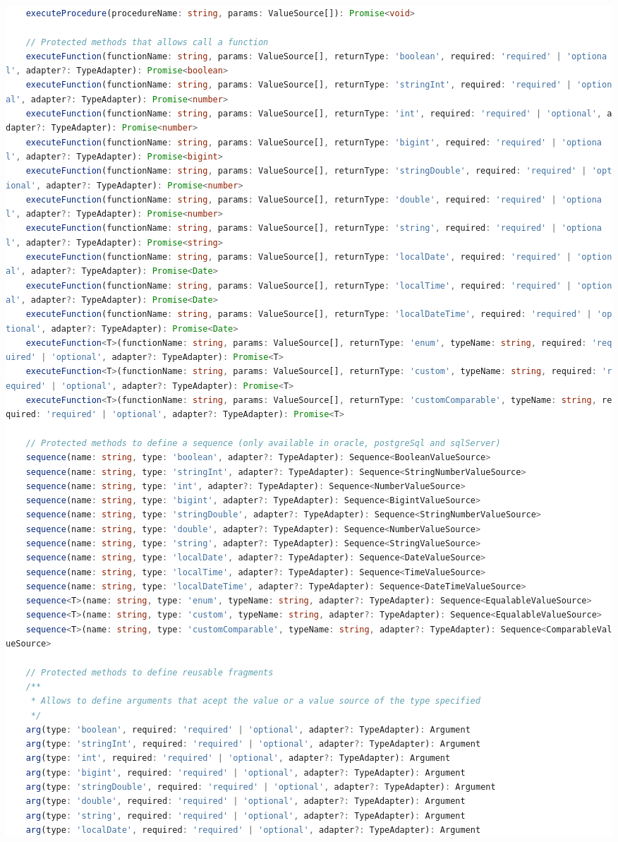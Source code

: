 ```ts
    executeProcedure(procedureName: string, params: ValueSource[]): Promise<void>

    // Protected methods that allows call a function
    executeFunction(functionName: string, params: ValueSource[], returnType: 'boolean', required: 'required' | 'optional', adapter?: TypeAdapter): Promise<boolean>
    executeFunction(functionName: string, params: ValueSource[], returnType: 'stringInt', required: 'required' | 'optional', adapter?: TypeAdapter): Promise<number>
    executeFunction(functionName: string, params: ValueSource[], returnType: 'int', required: 'required' | 'optional', adapter?: TypeAdapter): Promise<number>
    executeFunction(functionName: string, params: ValueSource[], returnType: 'bigint', required: 'required' | 'optional', adapter?: TypeAdapter): Promise<bigint>
    executeFunction(functionName: string, params: ValueSource[], returnType: 'stringDouble', required: 'required' | 'optional', adapter?: TypeAdapter): Promise<number>
    executeFunction(functionName: string, params: ValueSource[], returnType: 'double', required: 'required' | 'optional', adapter?: TypeAdapter): Promise<number>
    executeFunction(functionName: string, params: ValueSource[], returnType: 'string', required: 'required' | 'optional', adapter?: TypeAdapter): Promise<string>
    executeFunction(functionName: string, params: ValueSource[], returnType: 'localDate', required: 'required' | 'optional', adapter?: TypeAdapter): Promise<Date>
    executeFunction(functionName: string, params: ValueSource[], returnType: 'localTime', required: 'required' | 'optional', adapter?: TypeAdapter): Promise<Date>
    executeFunction(functionName: string, params: ValueSource[], returnType: 'localDateTime', required: 'required' | 'optional', adapter?: TypeAdapter): Promise<Date>
    executeFunction<T>(functionName: string, params: ValueSource[], returnType: 'enum', typeName: string, required: 'required' | 'optional', adapter?: TypeAdapter): Promise<T>
    executeFunction<T>(functionName: string, params: ValueSource[], returnType: 'custom', typeName: string, required: 'required' | 'optional', adapter?: TypeAdapter): Promise<T>
    executeFunction<T>(functionName: string, params: ValueSource[], returnType: 'customComparable', typeName: string, required: 'required' | 'optional', adapter?: TypeAdapter): Promise<T>

    // Protected methods to define a sequence (only available in oracle, postgreSql and sqlServer)
    sequence(name: string, type: 'boolean', adapter?: TypeAdapter): Sequence<BooleanValueSource>
    sequence(name: string, type: 'stringInt', adapter?: TypeAdapter): Sequence<StringNumberValueSource>
    sequence(name: string, type: 'int', adapter?: TypeAdapter): Sequence<NumberValueSource>
    sequence(name: string, type: 'bigint', adapter?: TypeAdapter): Sequence<BigintValueSource>
    sequence(name: string, type: 'stringDouble', adapter?: TypeAdapter): Sequence<StringNumberValueSource>
    sequence(name: string, type: 'double', adapter?: TypeAdapter): Sequence<NumberValueSource>
    sequence(name: string, type: 'string', adapter?: TypeAdapter): Sequence<StringValueSource>
    sequence(name: string, type: 'localDate', adapter?: TypeAdapter): Sequence<DateValueSource>
    sequence(name: string, type: 'localTime', adapter?: TypeAdapter): Sequence<TimeValueSource>
    sequence(name: string, type: 'localDateTime', adapter?: TypeAdapter): Sequence<DateTimeValueSource>
    sequence<T>(name: string, type: 'enum', typeName: string, adapter?: TypeAdapter): Sequence<EqualableValueSource>
    sequence<T>(name: string, type: 'custom', typeName: string, adapter?: TypeAdapter): Sequence<EqualableValueSource>
    sequence<T>(name: string, type: 'customComparable', typeName: string, adapter?: TypeAdapter): Sequence<ComparableValueSource>

    // Protected methods to define reusable fragments
    /**
     * Allows to define arguments that acept the value or a value source of the type specified
     */
    arg(type: 'boolean', required: 'required' | 'optional', adapter?: TypeAdapter): Argument
    arg(type: 'stringInt', required: 'required' | 'optional', adapter?: TypeAdapter): Argument
    arg(type: 'int', required: 'required' | 'optional', adapter?: TypeAdapter): Argument
    arg(type: 'bigint', required: 'required' | 'optional', adapter?: TypeAdapter): Argument
    arg(type: 'stringDouble', required: 'required' | 'optional', adapter?: TypeAdapter): Argument
    arg(type: 'double', required: 'required' | 'optional', adapter?: TypeAdapter): Argument
    arg(type: 'string', required: 'required' | 'optional', adapter?: TypeAdapter): Argument
    arg(type: 'localDate', required: 'required' | 'optional', adapter?: TypeAdapter): Argument
```